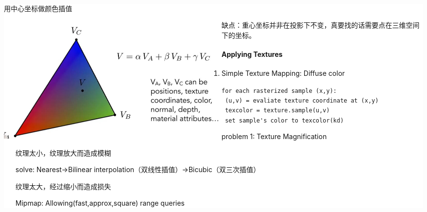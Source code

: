 用中心坐标做颜色插值

<img src="./pic/42.jpg" alt="42" style="zoom:50%;" align="left"/>

缺点：重心坐标并非在投影下不变，真要找的话需要点在三维空间下的坐标。



#### Applying Textures

1. Simple Texture Mapping: Diffuse color

   ```pseudocode
   for each rasterized sample (x,y):
   	(u,v) = evaliate texture coordinate at (x,y)
   	texcolor = texture.sample(u,v)
   	set sample's color to texcolor(kd)
   ```

   problem 1: Texture Magnification

   纹理太小，纹理放大而造成模糊

   solve: Nearest->Bilinear interpolation（双线性插值）->Bicubic（双三次插值）

   纹理太大，经过缩小而造成损失

   Mipmap: Allowing(fast,approx,square) range queries

